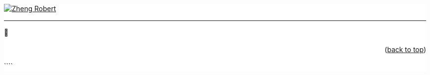 [![Zheng Robert](https://img.shields.io/badge/Github-Zheng_Robert-black?logo=github)](https://www.github.com/Zheng-Bote)

<hr>

:vulcan_salute:

<p align="right">(<a href="#top">back to top</a>)</p>
````
